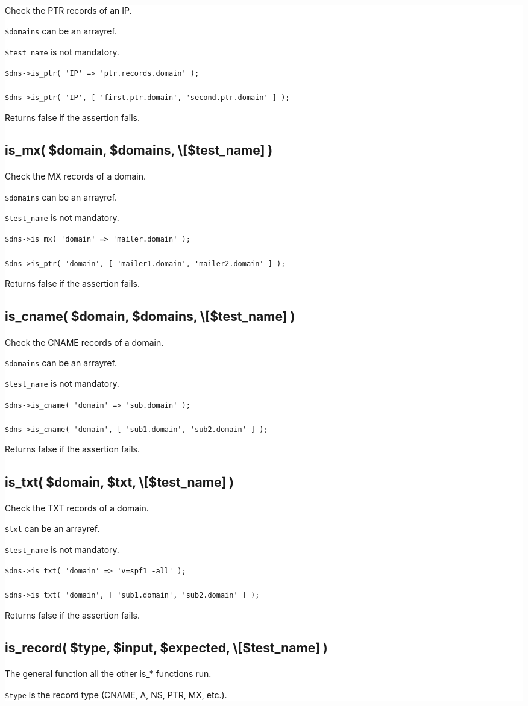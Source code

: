 Check the PTR records of an IP.

`$domains` can be an arrayref.

`$test_name` is not mandatory.

    $dns->is_ptr( 'IP' => 'ptr.records.domain' );

    $dns->is_ptr( 'IP', [ 'first.ptr.domain', 'second.ptr.domain' ] );

Returns false if the assertion fails.

## is\_mx( $domain, $domains, \[$test\_name\] )

Check the MX records of a domain.

`$domains` can be an arrayref.

`$test_name` is not mandatory.

    $dns->is_mx( 'domain' => 'mailer.domain' );

    $dns->is_ptr( 'domain', [ 'mailer1.domain', 'mailer2.domain' ] );

Returns false if the assertion fails.

## is\_cname( $domain, $domains, \[$test\_name\] )

Check the CNAME records of a domain.

`$domains` can be an arrayref.

`$test_name` is not mandatory.

    $dns->is_cname( 'domain' => 'sub.domain' );

    $dns->is_cname( 'domain', [ 'sub1.domain', 'sub2.domain' ] );

Returns false if the assertion fails.

## is\_txt( $domain, $txt, \[$test\_name\] )

Check the TXT records of a domain.

`$txt` can be an arrayref.

`$test_name` is not mandatory.

    $dns->is_txt( 'domain' => 'v=spf1 -all' );

    $dns->is_txt( 'domain', [ 'sub1.domain', 'sub2.domain' ] );

Returns false if the assertion fails.

## is\_record( $type, $input, $expected, \[$test\_name\] )

The general function all the other is\_\* functions run.

`$type` is the record type (CNAME, A, NS, PTR, MX, etc.).
